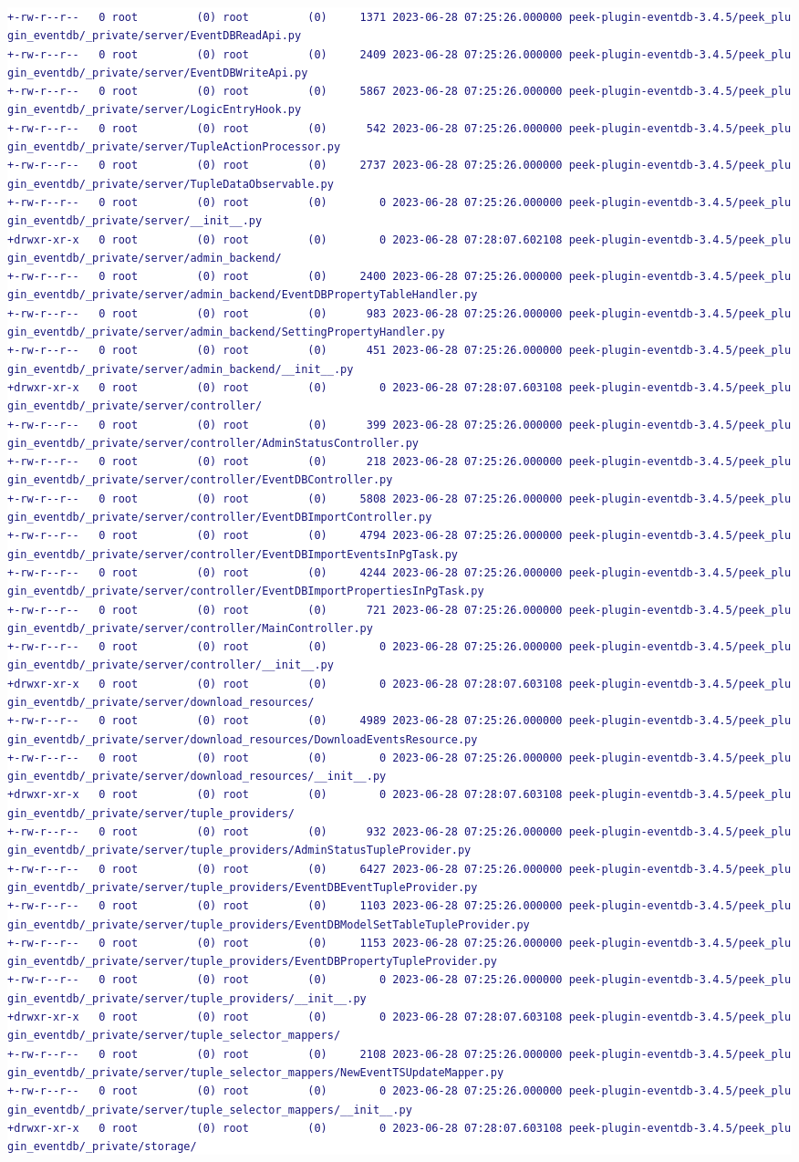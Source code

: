 ```diff
+-rw-r--r--   0 root         (0) root         (0)     1371 2023-06-28 07:25:26.000000 peek-plugin-eventdb-3.4.5/peek_plugin_eventdb/_private/server/EventDBReadApi.py
+-rw-r--r--   0 root         (0) root         (0)     2409 2023-06-28 07:25:26.000000 peek-plugin-eventdb-3.4.5/peek_plugin_eventdb/_private/server/EventDBWriteApi.py
+-rw-r--r--   0 root         (0) root         (0)     5867 2023-06-28 07:25:26.000000 peek-plugin-eventdb-3.4.5/peek_plugin_eventdb/_private/server/LogicEntryHook.py
+-rw-r--r--   0 root         (0) root         (0)      542 2023-06-28 07:25:26.000000 peek-plugin-eventdb-3.4.5/peek_plugin_eventdb/_private/server/TupleActionProcessor.py
+-rw-r--r--   0 root         (0) root         (0)     2737 2023-06-28 07:25:26.000000 peek-plugin-eventdb-3.4.5/peek_plugin_eventdb/_private/server/TupleDataObservable.py
+-rw-r--r--   0 root         (0) root         (0)        0 2023-06-28 07:25:26.000000 peek-plugin-eventdb-3.4.5/peek_plugin_eventdb/_private/server/__init__.py
+drwxr-xr-x   0 root         (0) root         (0)        0 2023-06-28 07:28:07.602108 peek-plugin-eventdb-3.4.5/peek_plugin_eventdb/_private/server/admin_backend/
+-rw-r--r--   0 root         (0) root         (0)     2400 2023-06-28 07:25:26.000000 peek-plugin-eventdb-3.4.5/peek_plugin_eventdb/_private/server/admin_backend/EventDBPropertyTableHandler.py
+-rw-r--r--   0 root         (0) root         (0)      983 2023-06-28 07:25:26.000000 peek-plugin-eventdb-3.4.5/peek_plugin_eventdb/_private/server/admin_backend/SettingPropertyHandler.py
+-rw-r--r--   0 root         (0) root         (0)      451 2023-06-28 07:25:26.000000 peek-plugin-eventdb-3.4.5/peek_plugin_eventdb/_private/server/admin_backend/__init__.py
+drwxr-xr-x   0 root         (0) root         (0)        0 2023-06-28 07:28:07.603108 peek-plugin-eventdb-3.4.5/peek_plugin_eventdb/_private/server/controller/
+-rw-r--r--   0 root         (0) root         (0)      399 2023-06-28 07:25:26.000000 peek-plugin-eventdb-3.4.5/peek_plugin_eventdb/_private/server/controller/AdminStatusController.py
+-rw-r--r--   0 root         (0) root         (0)      218 2023-06-28 07:25:26.000000 peek-plugin-eventdb-3.4.5/peek_plugin_eventdb/_private/server/controller/EventDBController.py
+-rw-r--r--   0 root         (0) root         (0)     5808 2023-06-28 07:25:26.000000 peek-plugin-eventdb-3.4.5/peek_plugin_eventdb/_private/server/controller/EventDBImportController.py
+-rw-r--r--   0 root         (0) root         (0)     4794 2023-06-28 07:25:26.000000 peek-plugin-eventdb-3.4.5/peek_plugin_eventdb/_private/server/controller/EventDBImportEventsInPgTask.py
+-rw-r--r--   0 root         (0) root         (0)     4244 2023-06-28 07:25:26.000000 peek-plugin-eventdb-3.4.5/peek_plugin_eventdb/_private/server/controller/EventDBImportPropertiesInPgTask.py
+-rw-r--r--   0 root         (0) root         (0)      721 2023-06-28 07:25:26.000000 peek-plugin-eventdb-3.4.5/peek_plugin_eventdb/_private/server/controller/MainController.py
+-rw-r--r--   0 root         (0) root         (0)        0 2023-06-28 07:25:26.000000 peek-plugin-eventdb-3.4.5/peek_plugin_eventdb/_private/server/controller/__init__.py
+drwxr-xr-x   0 root         (0) root         (0)        0 2023-06-28 07:28:07.603108 peek-plugin-eventdb-3.4.5/peek_plugin_eventdb/_private/server/download_resources/
+-rw-r--r--   0 root         (0) root         (0)     4989 2023-06-28 07:25:26.000000 peek-plugin-eventdb-3.4.5/peek_plugin_eventdb/_private/server/download_resources/DownloadEventsResource.py
+-rw-r--r--   0 root         (0) root         (0)        0 2023-06-28 07:25:26.000000 peek-plugin-eventdb-3.4.5/peek_plugin_eventdb/_private/server/download_resources/__init__.py
+drwxr-xr-x   0 root         (0) root         (0)        0 2023-06-28 07:28:07.603108 peek-plugin-eventdb-3.4.5/peek_plugin_eventdb/_private/server/tuple_providers/
+-rw-r--r--   0 root         (0) root         (0)      932 2023-06-28 07:25:26.000000 peek-plugin-eventdb-3.4.5/peek_plugin_eventdb/_private/server/tuple_providers/AdminStatusTupleProvider.py
+-rw-r--r--   0 root         (0) root         (0)     6427 2023-06-28 07:25:26.000000 peek-plugin-eventdb-3.4.5/peek_plugin_eventdb/_private/server/tuple_providers/EventDBEventTupleProvider.py
+-rw-r--r--   0 root         (0) root         (0)     1103 2023-06-28 07:25:26.000000 peek-plugin-eventdb-3.4.5/peek_plugin_eventdb/_private/server/tuple_providers/EventDBModelSetTableTupleProvider.py
+-rw-r--r--   0 root         (0) root         (0)     1153 2023-06-28 07:25:26.000000 peek-plugin-eventdb-3.4.5/peek_plugin_eventdb/_private/server/tuple_providers/EventDBPropertyTupleProvider.py
+-rw-r--r--   0 root         (0) root         (0)        0 2023-06-28 07:25:26.000000 peek-plugin-eventdb-3.4.5/peek_plugin_eventdb/_private/server/tuple_providers/__init__.py
+drwxr-xr-x   0 root         (0) root         (0)        0 2023-06-28 07:28:07.603108 peek-plugin-eventdb-3.4.5/peek_plugin_eventdb/_private/server/tuple_selector_mappers/
+-rw-r--r--   0 root         (0) root         (0)     2108 2023-06-28 07:25:26.000000 peek-plugin-eventdb-3.4.5/peek_plugin_eventdb/_private/server/tuple_selector_mappers/NewEventTSUpdateMapper.py
+-rw-r--r--   0 root         (0) root         (0)        0 2023-06-28 07:25:26.000000 peek-plugin-eventdb-3.4.5/peek_plugin_eventdb/_private/server/tuple_selector_mappers/__init__.py
+drwxr-xr-x   0 root         (0) root         (0)        0 2023-06-28 07:28:07.603108 peek-plugin-eventdb-3.4.5/peek_plugin_eventdb/_private/storage/
```